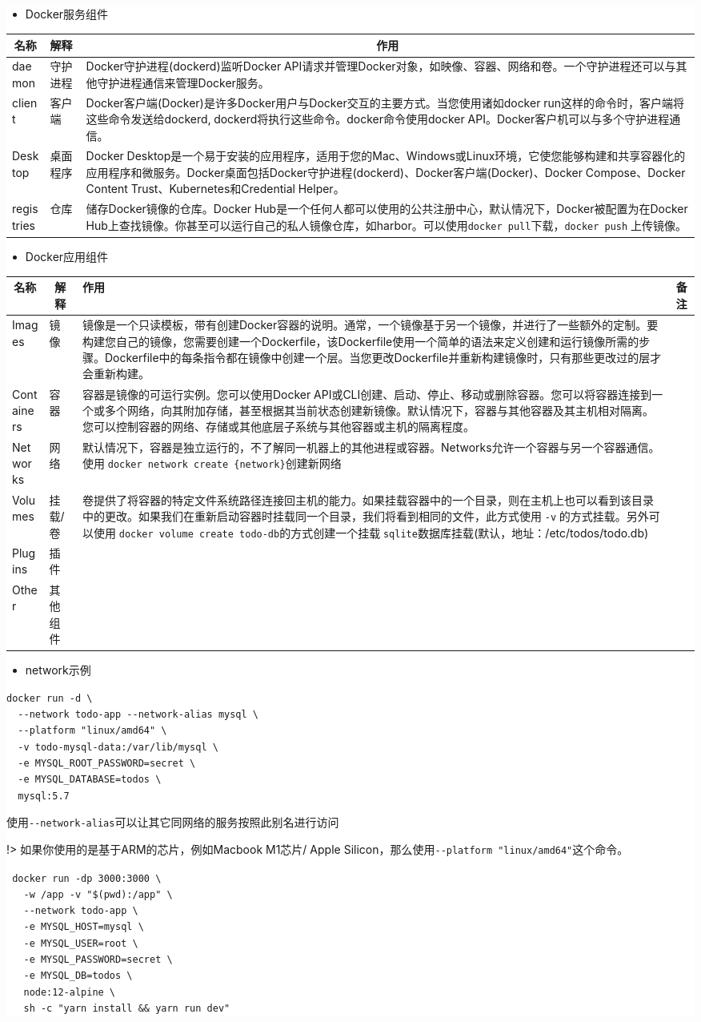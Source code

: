 

* Docker服务组件

| 名称       | 解释     | 作用                                                         |
| ---------- | :------- | ------------------------------------------------------------ |
| daemon     | 守护进程 | Docker守护进程(dockerd)监听Docker API请求并管理Docker对象，如映像、容器、网络和卷。一个守护进程还可以与其他守护进程通信来管理Docker服务。 |
| client     | 客户端   | Docker客户端(Docker)是许多Docker用户与Docker交互的主要方式。当您使用诸如docker run这样的命令时，客户端将这些命令发送给dockerd, dockerd将执行这些命令。docker命令使用docker API。Docker客户机可以与多个守护进程通信。 |
| Desktop    | 桌面程序 | Docker Desktop是一个易于安装的应用程序，适用于您的Mac、Windows或Linux环境，它使您能够构建和共享容器化的应用程序和微服务。Docker桌面包括Docker守护进程(dockerd)、Docker客户端(Docker)、Docker Compose、Docker Content Trust、Kubernetes和Credential Helper。 |
| registries | 仓库     | 储存Docker镜像的仓库。Docker Hub是一个任何人都可以使用的公共注册中心，默认情况下，Docker被配置为在Docker Hub上查找镜像。你甚至可以运行自己的私人镜像仓库，如harbor。可以使用`docker pull`下载，`docker push` 上传镜像。 |

* Docker应用组件

| 名称       | 解释     | 作用                                                         | 备注 |
| ---------- | -------- | :----------------------------------------------------------- | ---- |
| Images     | 镜像     | 镜像是一个只读模板，带有创建Docker容器的说明。通常，一个镜像基于另一个镜像，并进行了一些额外的定制。要构建您自己的镜像，您需要创建一个Dockerfile，该Dockerfile使用一个简单的语法来定义创建和运行镜像所需的步骤。Dockerfile中的每条指令都在镜像中创建一个层。当您更改Dockerfile并重新构建镜像时，只有那些更改过的层才会重新构建。 |      |
| Containers | 容器     | 容器是镜像的可运行实例。您可以使用Docker API或CLI创建、启动、停止、移动或删除容器。您可以将容器连接到一个或多个网络，向其附加存储，甚至根据其当前状态创建新镜像。默认情况下，容器与其他容器及其主机相对隔离。您可以控制容器的网络、存储或其他底层子系统与其他容器或主机的隔离程度。 |      |
| Networks   | 网络     | 默认情况下，容器是独立运行的，不了解同一机器上的其他进程或容器。Networks允许一个容器与另一个容器通信。使用 `docker network create {network}`创建新网络 |      |
| Volumes    | 挂载/卷  | 卷提供了将容器的特定文件系统路径连接回主机的能力。如果挂载容器中的一个目录，则在主机上也可以看到该目录中的更改。如果我们在重新启动容器时挂载同一个目录，我们将看到相同的文件，此方式使用 `-v` 的方式挂载。另外可以使用 `docker volume create todo-db`的方式创建一个挂载 `sqlite`数据库挂载(默认，地址：/etc/todos/todo.db) |      |
| Plugins    | 插件     |                                                              |      |
| Other      | 其他组件 |                                                              |      |

* network示例


```shell
docker run -d \
  --network todo-app --network-alias mysql \
  --platform "linux/amd64" \
  -v todo-mysql-data:/var/lib/mysql \
  -e MYSQL_ROOT_PASSWORD=secret \
  -e MYSQL_DATABASE=todos \
  mysql:5.7
```

使用`--network-alias`可以让其它同网络的服务按照此别名进行访问

!> 如果你使用的是基于ARM的芯片，例如Macbook M1芯片/ Apple Silicon，那么使用`--platform "linux/amd64"`这个命令。

```shell
 docker run -dp 3000:3000 \
   -w /app -v "$(pwd):/app" \
   --network todo-app \
   -e MYSQL_HOST=mysql \
   -e MYSQL_USER=root \
   -e MYSQL_PASSWORD=secret \
   -e MYSQL_DB=todos \
   node:12-alpine \
   sh -c "yarn install && yarn run dev"
```

